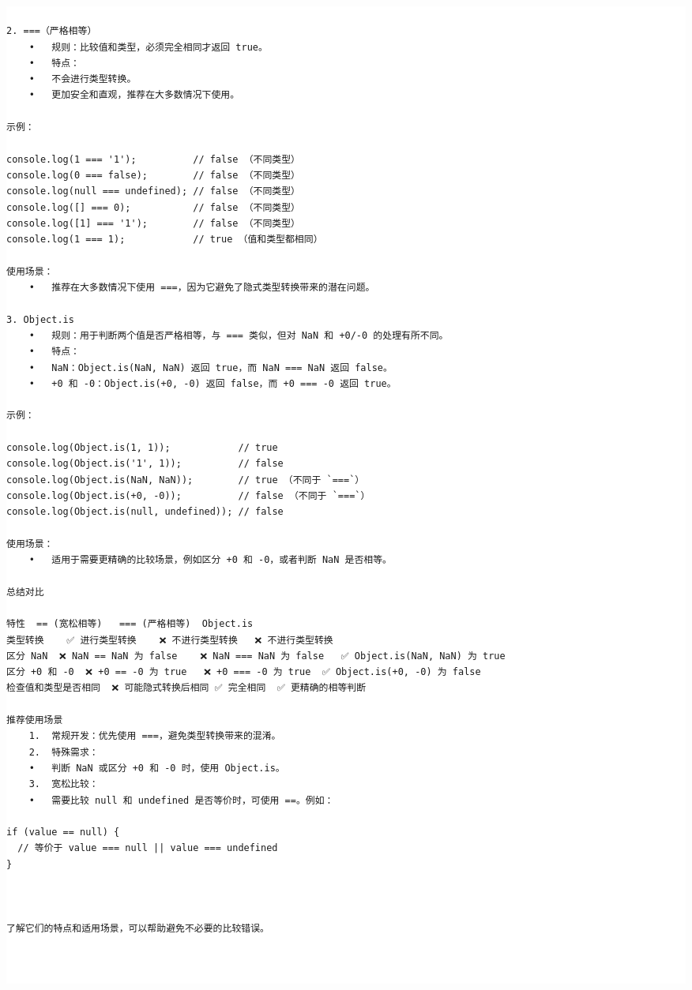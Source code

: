 ```

2. ===（严格相等）
	•	规则：比较值和类型，必须完全相同才返回 true。
	•	特点：
	•	不会进行类型转换。
	•	更加安全和直观，推荐在大多数情况下使用。

示例：

console.log(1 === '1');          // false （不同类型）
console.log(0 === false);        // false （不同类型）
console.log(null === undefined); // false （不同类型）
console.log([] === 0);           // false （不同类型）
console.log([1] === '1');        // false （不同类型）
console.log(1 === 1);            // true （值和类型都相同）

使用场景：
	•	推荐在大多数情况下使用 ===，因为它避免了隐式类型转换带来的潜在问题。

3. Object.is
	•	规则：用于判断两个值是否严格相等，与 === 类似，但对 NaN 和 +0/-0 的处理有所不同。
	•	特点：
	•	NaN：Object.is(NaN, NaN) 返回 true，而 NaN === NaN 返回 false。
	•	+0 和 -0：Object.is(+0, -0) 返回 false，而 +0 === -0 返回 true。

示例：

console.log(Object.is(1, 1));            // true
console.log(Object.is('1', 1));          // false
console.log(Object.is(NaN, NaN));        // true （不同于 `===`）
console.log(Object.is(+0, -0));          // false （不同于 `===`）
console.log(Object.is(null, undefined)); // false

使用场景：
	•	适用于需要更精确的比较场景，例如区分 +0 和 -0，或者判断 NaN 是否相等。

总结对比

特性	== (宽松相等)	=== (严格相等)	Object.is
类型转换	✅ 进行类型转换	❌ 不进行类型转换	❌ 不进行类型转换
区分 NaN	❌ NaN == NaN 为 false	❌ NaN === NaN 为 false	✅ Object.is(NaN, NaN) 为 true
区分 +0 和 -0	❌ +0 == -0 为 true	❌ +0 === -0 为 true	✅ Object.is(+0, -0) 为 false
检查值和类型是否相同	❌ 可能隐式转换后相同	✅ 完全相同	✅ 更精确的相等判断

推荐使用场景
	1.	常规开发：优先使用 ===，避免类型转换带来的混淆。
	2.	特殊需求：
	•	判断 NaN 或区分 +0 和 -0 时，使用 Object.is。
	3.	宽松比较：
	•	需要比较 null 和 undefined 是否等价时，可使用 ==。例如：

if (value == null) {
  // 等价于 value === null || value === undefined
}



了解它们的特点和适用场景，可以帮助避免不必要的比较错误。



